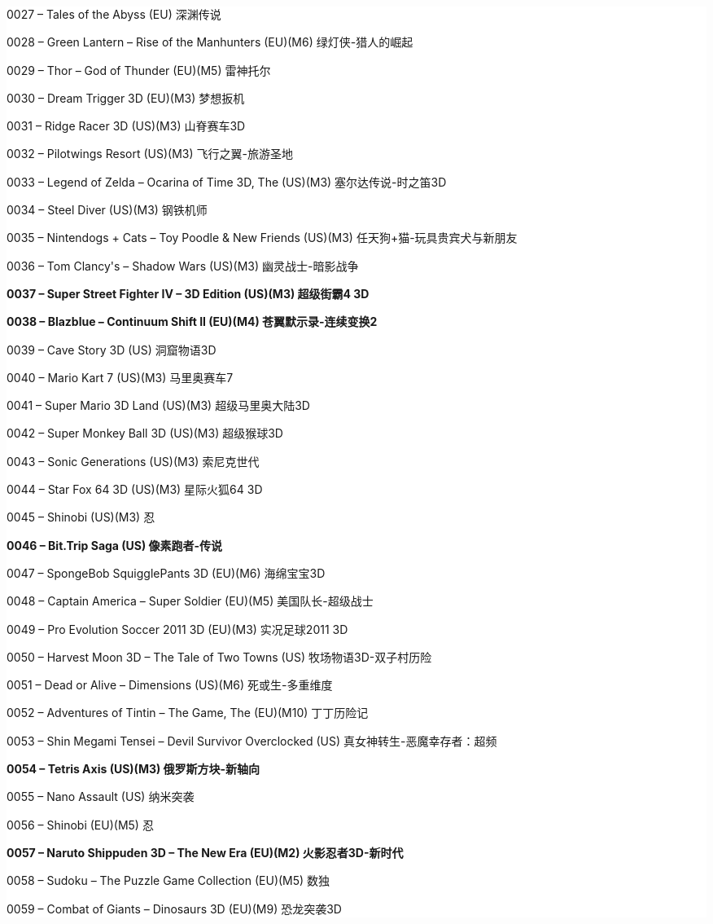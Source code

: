 0027 – Tales of the Abyss (EU)  深渊传说

0028 – Green Lantern – Rise of the Manhunters (EU)(M6)  绿灯侠-猎人的崛起

0029 – Thor – God of Thunder (EU)(M5)    雷神托尔

0030 – Dream Trigger 3D (EU)(M3)  梦想扳机

0031 – Ridge Racer 3D (US)(M3)    山脊赛车3D

0032 – Pilotwings Resort (US)(M3)  飞行之翼-旅游圣地

0033 – Legend of Zelda – Ocarina of Time 3D, The (US)(M3)   塞尔达传说-时之笛3D

0034 – Steel Diver (US)(M3)   钢铁机师

0035 – Nintendogs + Cats – Toy Poodle & New Friends (US)(M3)  任天狗+猫-玩具贵宾犬与新朋友

0036 – Tom Clancy's – Shadow Wars (US)(M3)  幽灵战士-暗影战争

**0037 – Super Street Fighter IV – 3D Edition (US)(M3)   超级街霸4 3D**

**0038 – Blazblue – Continuum Shift II (EU)(M4)  苍翼默示录-连续变换2** 

0039 – Cave Story 3D (US)  洞窟物语3D

0040 – Mario Kart 7 (US)(M3)   马里奥赛车7

0041 – Super Mario 3D Land (US)(M3)   超级马里奥大陆3D

0042 – Super Monkey Ball 3D (US)(M3)  超级猴球3D

0043 – Sonic Generations (US)(M3)  索尼克世代

0044 – Star Fox 64 3D (US)(M3)      星际火狐64 3D

0045 – Shinobi (US)(M3)   忍

**0046 – Bit.Trip Saga (US) 像素跑者-传说**

0047 – SpongeBob SquigglePants 3D (EU)(M6)   海绵宝宝3D

0048 – Captain America – Super Soldier (EU)(M5)   美国队长-超级战士

0049 – Pro Evolution Soccer 2011 3D (EU)(M3)     实况足球2011 3D

0050 – Harvest Moon 3D – The Tale of Two Towns (US)  牧场物语3D-双子村历险

0051 – Dead or Alive – Dimensions (US)(M6)     死或生-多重维度

0052 – Adventures of Tintin – The Game, The (EU)(M10)  丁丁历险记

0053 – Shin Megami Tensei – Devil Survivor Overclocked (US) 真女神转生-恶魔幸存者：超频

**0054 – Tetris Axis (US)(M3)   俄罗斯方块-新轴向**

0055 – Nano Assault (US)  纳米突袭

0056 – Shinobi (EU)(M5)    忍

**0057 – Naruto Shippuden 3D – The New Era (EU)(M2)     火影忍者3D-新时代**

0058 – Sudoku – The Puzzle Game Collection (EU)(M5)  数独

0059 – Combat of Giants – Dinosaurs 3D (EU)(M9)  恐龙突袭3D
